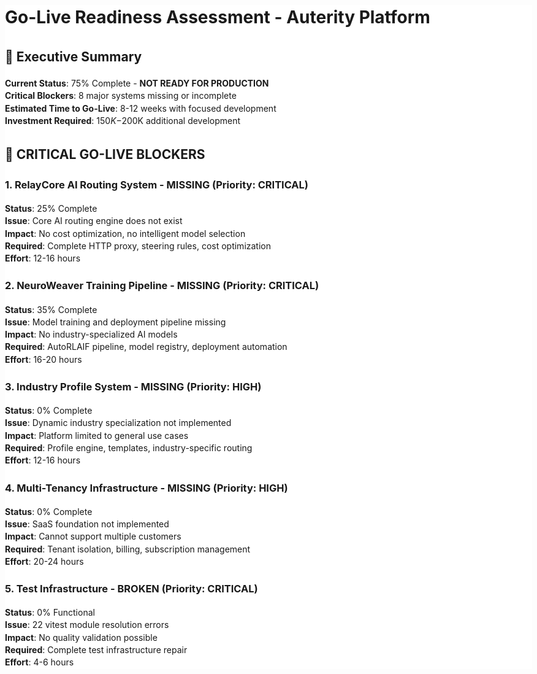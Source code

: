 # Go-Live Readiness Assessment - Auterity Platform

## 🎯 **Executive Summary**

**Current Status**: 75% Complete - **NOT READY FOR PRODUCTION**  
**Critical Blockers**: 8 major systems missing or incomplete  
**Estimated Time to Go-Live**: 8-12 weeks with focused development  
**Investment Required**: $150K-$200K additional development  

## 🔴 **CRITICAL GO-LIVE BLOCKERS**

### **1. RelayCore AI Routing System - MISSING (Priority: CRITICAL)**
**Status**: 25% Complete  
**Issue**: Core AI routing engine does not exist  
**Impact**: No cost optimization, no intelligent model selection  
**Required**: Complete HTTP proxy, steering rules, cost optimization  
**Effort**: 12-16 hours  

### **2. NeuroWeaver Training Pipeline - MISSING (Priority: CRITICAL)**
**Status**: 35% Complete  
**Issue**: Model training and deployment pipeline missing  
**Impact**: No industry-specialized AI models  
**Required**: AutoRLAIF pipeline, model registry, deployment automation  
**Effort**: 16-20 hours  

### **3. Industry Profile System - MISSING (Priority: HIGH)**
**Status**: 0% Complete  
**Issue**: Dynamic industry specialization not implemented  
**Impact**: Platform limited to general use cases  
**Required**: Profile engine, templates, industry-specific routing  
**Effort**: 12-16 hours  

### **4. Multi-Tenancy Infrastructure - MISSING (Priority: HIGH)**
**Status**: 0% Complete  
**Issue**: SaaS foundation not implemented  
**Impact**: Cannot support multiple customers  
**Required**: Tenant isolation, billing, subscription management  
**Effort**: 20-24 hours  

### **5. Test Infrastructure - BROKEN (Priority: CRITICAL)**
**Status**: 0% Functional  
**Issue**: 22 vitest module resolution errors  
**Impact**: No quality validation possible  
**Required**: Complete test infrastructure repair  
**Effort**: 4-6 hours  
